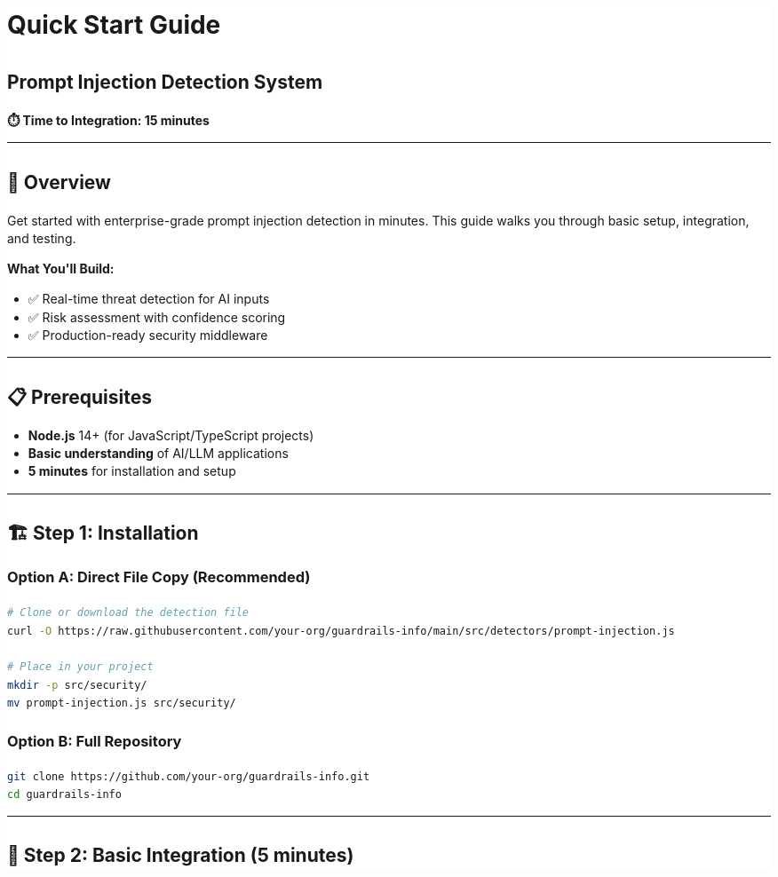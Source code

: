 # Quick Start Guide
## Prompt Injection Detection System

**⏱️ Time to Integration: 15 minutes**

---

## 🚀 Overview

Get started with enterprise-grade prompt injection detection in minutes. This guide walks you through basic setup, integration, and testing.

**What You'll Build:**
- ✅ Real-time threat detection for AI inputs
- ✅ Risk assessment with confidence scoring  
- ✅ Production-ready security middleware

---

## 📋 Prerequisites

- **Node.js** 14+ (for JavaScript/TypeScript projects)
- **Basic understanding** of AI/LLM applications
- **5 minutes** for installation and setup

---

## 🏗️ Step 1: Installation

### Option A: Direct File Copy (Recommended)
```bash
# Clone or download the detection file
curl -O https://raw.githubusercontent.com/your-org/guardrails-info/main/src/detectors/prompt-injection.js

# Place in your project
mkdir -p src/security/
mv prompt-injection.js src/security/
```

### Option B: Full Repository
```bash
git clone https://github.com/your-org/guardrails-info.git
cd guardrails-info
```

---

## 🔧 Step 2: Basic Integration (5 minutes)
